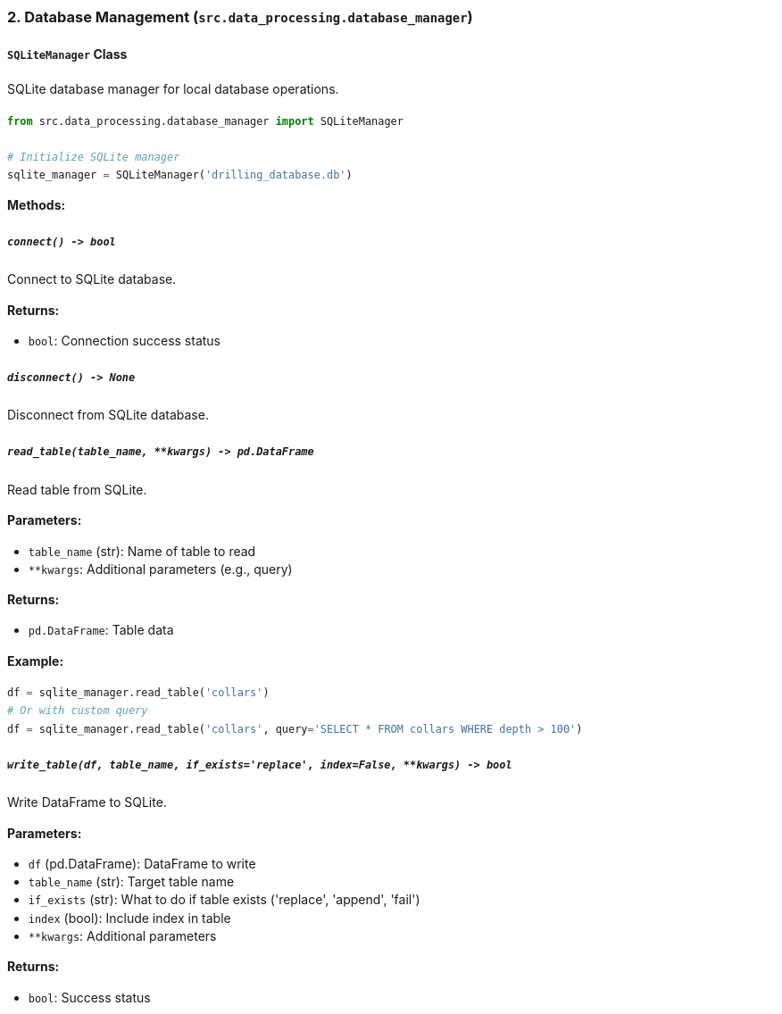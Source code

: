 ### 2. Database Management (`src.data_processing.database_manager`)

#### `SQLiteManager` Class

SQLite database manager for local database operations.

```python
from src.data_processing.database_manager import SQLiteManager

# Initialize SQLite manager
sqlite_manager = SQLiteManager('drilling_database.db')
```

**Methods:**

##### `connect() -> bool`

Connect to SQLite database.

**Returns:**
- `bool`: Connection success status

##### `disconnect() -> None`

Disconnect from SQLite database.

##### `read_table(table_name, **kwargs) -> pd.DataFrame`

Read table from SQLite.

**Parameters:**
- `table_name` (str): Name of table to read
- `**kwargs`: Additional parameters (e.g., query)

**Returns:**
- `pd.DataFrame`: Table data

**Example:**
```python
df = sqlite_manager.read_table('collars')
# Or with custom query
df = sqlite_manager.read_table('collars', query='SELECT * FROM collars WHERE depth > 100')
```

##### `write_table(df, table_name, if_exists='replace', index=False, **kwargs) -> bool`

Write DataFrame to SQLite.

**Parameters:**
- `df` (pd.DataFrame): DataFrame to write
- `table_name` (str): Target table name
- `if_exists` (str): What to do if table exists ('replace', 'append', 'fail')
- `index` (bool): Include index in table
- `**kwargs`: Additional parameters

**Returns:**
- `bool`: Success status
